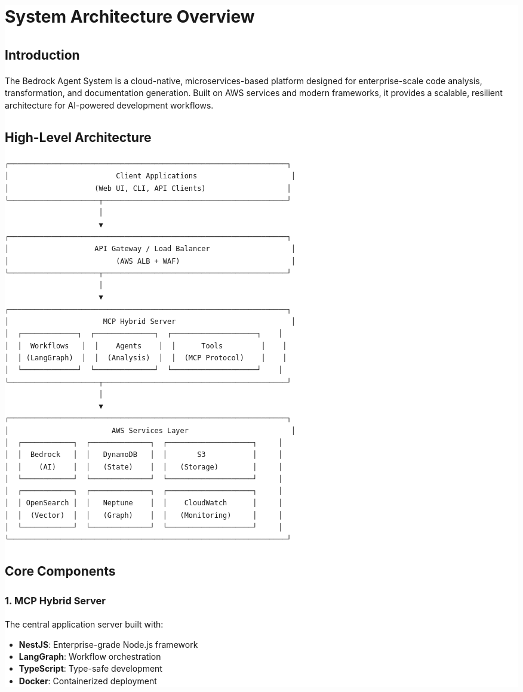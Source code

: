 # System Architecture Overview

## Introduction

The Bedrock Agent System is a cloud-native, microservices-based platform designed for enterprise-scale code analysis, transformation, and documentation generation. Built on AWS services and modern frameworks, it provides a scalable, resilient architecture for AI-powered development workflows.

## High-Level Architecture

```
┌─────────────────────────────────────────────────────────────────┐
│                         Client Applications                      │
│                    (Web UI, CLI, API Clients)                   │
└─────────────────────┬───────────────────────────────────────────┘
                      │
                      ▼
┌─────────────────────────────────────────────────────────────────┐
│                    API Gateway / Load Balancer                   │
│                         (AWS ALB + WAF)                          │
└─────────────────────┬───────────────────────────────────────────┘
                      │
                      ▼
┌─────────────────────────────────────────────────────────────────┐
│                      MCP Hybrid Server                           │
│  ┌─────────────┐  ┌──────────────┐  ┌────────────────────┐    │
│  │  Workflows   │  │    Agents    │  │      Tools         │    │
│  │ (LangGraph)  │  │  (Analysis)  │  │  (MCP Protocol)    │    │
│  └─────────────┘  └──────────────┘  └────────────────────┘    │
└─────────────────────┬───────────────────────────────────────────┘
                      │
                      ▼
┌─────────────────────────────────────────────────────────────────┐
│                        AWS Services Layer                        │
│  ┌────────────┐  ┌──────────────┐  ┌────────────────────┐     │
│  │  Bedrock   │  │   DynamoDB   │  │       S3           │     │
│  │    (AI)    │  │   (State)    │  │   (Storage)        │     │
│  └────────────┘  └──────────────┘  └────────────────────┘     │
│  ┌────────────┐  ┌──────────────┐  ┌────────────────────┐     │
│  │ OpenSearch │  │   Neptune    │  │    CloudWatch      │     │
│  │  (Vector)  │  │   (Graph)    │  │   (Monitoring)     │     │
│  └────────────┘  └──────────────┘  └────────────────────┘     │
└─────────────────────────────────────────────────────────────────┘
```

## Core Components

### 1. MCP Hybrid Server
The central application server built with:
- **NestJS**: Enterprise-grade Node.js framework
- **LangGraph**: Workflow orchestration
- **TypeScript**: Type-safe development
- **Docker**: Containerized deployment
